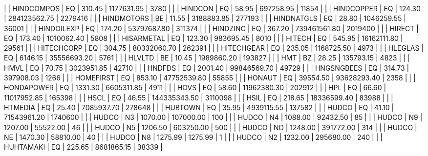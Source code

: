 |  | HINDCOMPOS | EQ | 310.45 | 1177631.95 | 3780 |
|  | HINDCON | EQ | 58.95 | 697258.95 | 11854 |
|  | HINDCOPPER | EQ | 124.30 | 284123562.75 | 2279416 |
|  | HINDMOTORS | BE | 11.55 | 3188883.85 | 277193 |
|  | HINDNATGLS | EQ | 28.80 | 1046259.55 | 36001 |
|  | HINDOILEXP | EQ | 174.20 | 53797687.80 | 311374 |
|  | HINDZINC | EQ | 367.20 | 739461561.80 | 2019400 |
|  | HIRECT | EQ | 173.40 | 1010062.40 | 5808 |
|  | HISARMETAL | EQ | 123.30 | 983695.45 | 8010 |
|  | HITECH | EQ | 545.95 | 16162111.80 | 29561 |
|  | HITECHCORP | EQ | 304.75 | 80332060.70 | 262391 |
|  | HITECHGEAR | EQ | 235.05 | 1168725.50 | 4973 |
|  | HLEGLAS | EQ | 6146.15 | 35556693.20 | 5761 |
|  | HLVLTD | BE | 10.45 | 1989860.20 | 193827 |
|  | HMT | BZ | 28.25 | 135793.15 | 4823 |
|  | HMVL | EQ | 70.75 | 3023951.85 | 42710 |
|  | HNDFDS | EQ | 2001.40 | 99846569.70 | 49729 |
|  | HNGSNGBEES | EQ | 314.73 | 397908.03 | 1266 |
|  | HOMEFIRST | EQ | 853.10 | 47752539.80 | 55855 |
|  | HONAUT | EQ | 39554.50 | 93628293.40 | 2358 |
|  | HONDAPOWER | EQ | 1331.30 | 6605311.85 | 4911 |
|  | HOVS | EQ | 58.60 | 11962380.30 | 202912 |
|  | HPL | EQ | 66.60 | 11017952.85 | 165398 |
|  | HSCL | EQ | 46.55 | 144335343.50 | 3110098 |
|  | HSIL | EQ | 218.65 | 18336599.40 | 83988 |
|  | HTMEDIA | EQ | 25.40 | 7085937.70 | 278648 |
|  | HUBTOWN | EQ | 35.95 | 4939115.55 | 137582 |
|  | HUDCO | EQ | 41.10 | 71543961.20 | 1740600 |
|  | HUDCO | N3 | 1070.00 | 107000.00 | 100 |
|  | HUDCO | N4 | 1088.00 | 92432.50 | 85 |
|  | HUDCO | N9 | 1207.00 | 55522.00 | 46 |
|  | HUDCO | N5 | 1206.50 | 603250.00 | 500 |
|  | HUDCO | ND | 1248.00 | 391772.00 | 314 |
|  | HUDCO | NE | 1470.30 | 58810.00 | 40 |
|  | HUDCO | N8 | 1275.99 | 1275.99 | 1 |
|  | HUDCO | N2 | 1232.00 | 295680.00 | 240 |
|  | HUHTAMAKI | EQ | 225.65 | 8681865.15 | 38339 |